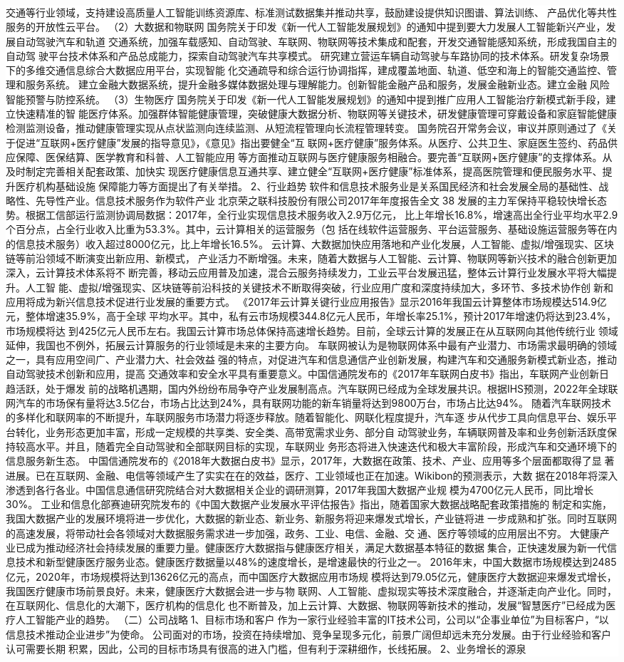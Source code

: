 交通等行业领域，支持建设高质量人工智能训练资源库、标准测试数据集并推动共享，鼓励建设提供知识图谱、算法训练、
产品优化等共性服务的开放性云平台。
（2）大数据和物联网
国务院关于印发《新一代人工智能发展规划》的通知中提到要大力发展人工智能新兴产业，发展自动驾驶汽车和轨道
交通系统，加强车载感知、自动驾驶、车联网、物联网等技术集成和配套，开发交通智能感知系统，形成我国自主的自动驾
驶平台技术体系和产品总成能力，探索自动驾驶汽车共享模式。
研究建立营运车辆自动驾驶与车路协同的技术体系。研发复杂场景下的多维交通信息综合大数据应用平台，实现智能
化交通疏导和综合运行协调指挥，建成覆盖地面、轨道、低空和海上的智能交通监控、管理和服务系统。
建立金融大数据系统，提升金融多媒体数据处理与理解能力。创新智能金融产品和服务，发展金融新业态。建立金融
风险智能预警与防控系统。
（3）生物医疗
国务院关于印发《新一代人工智能发展规划》的通知中提到推广应用人工智能治疗新模式新手段，建立快速精准的智
能医疗体系。加强群体智能健康管理，突破健康大数据分析、物联网等关键技术，研发健康管理可穿戴设备和家庭智能健康
检测监测设备，推动健康管理实现从点状监测向连续监测、从短流程管理向长流程管理转变。
国务院召开常务会议，审议并原则通过了《关于促进“互联网+医疗健康”发展的指导意见》，《意见》指出要健全“互
联网+医疗健康”服务体系。从医疗、公共卫生、家庭医生签约、药品供应保障、医保结算、医学教育和科普、人工智能应用
等方面推动互联网与医疗健康服务相融合。要完善“互联网+医疗健康”的支撑体系。从及时制定完善相关配套政策、加快实
现医疗健康信息互通共享、建立健全“互联网+医疗健康”标准体系，提高医院管理和便民服务水平、提升医疗机构基础设施
保障能力等方面提出了有关举措。
2、行业趋势
软件和信息技术服务业是关系国民经济和社会发展全局的基础性、战略性、先导性产业。信息技术服务作为软件产业
北京荣之联科技股份有限公司2017年年度报告全文
38
发展的主力军保持平稳较快增长态势。根据工信部运行监测协调局数据：2017年，全行业实现信息技术服务收入2.9万亿元，
比上年增长16.8%，增速高出全行业平均水平2.9个百分点，占全行业收入比重为53.3%。其中，云计算相关的运营服务（包
括在线软件运营服务、平台运营服务、基础设施运营服务等在内的信息技术服务）收入超过8000亿元，比上年增长16.5%。
云计算、大数据加快应用落地和产业化发展，人工智能、虚拟/增强现实、区块链等前沿领域不断演变出新应用、新模式，
产业活力不断增强。未来，随着大数据与人工智能、云计算、物联网等新兴技术的融合创新更加深入，云计算技术体系将不
断完善，移动云应用普及加速，混合云服务持续发力，工业云平台发展迅猛，整体云计算行业发展水平将大幅提升。人工智
能、虚拟/增强现实、区块链等前沿科技的关键技术不断取得突破，行业应用广度和深度持续加大，多环节、多技术协作创
新和应用将成为新兴信息技术促进行业发展的重要方式。
《2017年云计算关键行业应用报告》显示2016年我国云计算整体市场规模达514.9亿元，整体增速35.9%，高于全球
平均水平。其中，私有云市场规模344.8亿元人民币，年增长率25.1%，预计2017年增速仍将达到23.4%，市场规模将达
到425亿元人民币左右。我国云计算市场总体保持高速增长趋势。目前，全球云计算的发展正在从互联网向其他传统行业
领域延伸，我国也不例外，拓展云计算服务的行业领域是未来的主要方向。
车联网被认为是物联网体系中最有产业潜力、市场需求最明确的领域之一，具有应用空间广、产业潜力大、社会效益
强的特点，对促进汽车和信息通信产业创新发展，构建汽车和交通服务新模式新业态，推动自动驾驶技术创新和应用，提高
交通效率和安全水平具有重要意义。中国信通院发布的《2017年车联网白皮书》指出，车联网产业创新日趋活跃，处于爆发
前的战略机遇期，国内外纷纷布局争夺产业发展制高点。汽车联网已经成为全球发展共识。根据IHS预测，2022年全球联
网汽车的市场保有量将达3.5亿台，市场占比达到24%，具有联网功能的新车销量将达到9800万台，市场占比达94%。
随着汽车联网技术的多样化和联网率的不断提升，车联网服务市场潜力将逐步释放。随着智能化、网联化程度提升，汽车逐
步从代步工具向信息平台、娱乐平台转化，业务形态更加丰富，形成一定规模的共享类、安全类、高带宽需求业务、部分自
动驾驶业务，车辆联网普及率和业务创新活跃度保持较高水平。并且，随着完全自动驾驶和全部联网目标的实现，车联网业
务形态将进入快速迭代和极大丰富阶段，形成汽车和交通环境下的信息服务新生态。
中国信通院发布的《2018年大数据白皮书》显示，2017年，大数据在政策、技术、产业、应用等多个层面都取得了显
著进展。已在互联网、金融、电信等领域产生了实实在在的效益，医疗、工业领域也正在加速。Wikibon的预测表示，大数
据在2018年将深入渗透到各行各业。中国信息通信研究院结合对大数据相关企业的调研测算，2017年我国大数据产业规
模为4700亿元人民币，同比增长30%。
工业和信息化部赛迪研究院发布的《中国大数据产业发展水平评估报告》指出，随着国家大数据战略配套政策措施的
制定和实施，我国大数据产业的发展环境将进一步优化，大数据的新业态、新业务、新服务将迎来爆发式增长，产业链将进
一步成熟和扩张。同时互联网的高速发展，将带动社会各领域对大数据服务需求进一步加强，政务、工业、电信、金融、交
通、医疗等领域的应用层出不穷。
大健康产业已成为推动经济社会持续发展的重要力量。健康医疗大数据指与健康医疗相关，满足大数据基本特征的数据
集合，正快速发展为新一代信息技术和新型健康医疗服务业态。健康医疗数据量以48%的速度增长，是增速最快的行业之一。
2016年末，中国大数据市场规模达到2485亿元，2020年，市场规模将达到13626亿元的高点，而中国医疗大数据应用市场规
模将达到79.05亿元，健康医疗大数据迎来爆发式增长，我国医疗健康市场前景良好。未来，健康医疗大数据会进一步与物
联网、人工智能、虚拟现实等技术深度融合，并逐渐走向产业化。同时，在互联网化、信息化的大潮下，医疗机构的信息化
也不断普及，加上云计算、大数据、物联网等新技术的推动，发展“智慧医疗”已经成为医疗人工智能产业的趋势。
（二）公司战略
1、目标市场和客户
作为一家行业经验丰富的IT技术公司，公司以“企事业单位”为目标客户，“以信息技术推动企业进步”为使命。
公司面对的市场，投资在持续增加、竞争呈现多元化，前景广阔但却远未充分发展。由于行业经验和客户认可需要长期
积累，因此，公司的目标市场具有很高的进入门槛，但有利于深耕细作，长线拓展。
2、业务增长的源泉